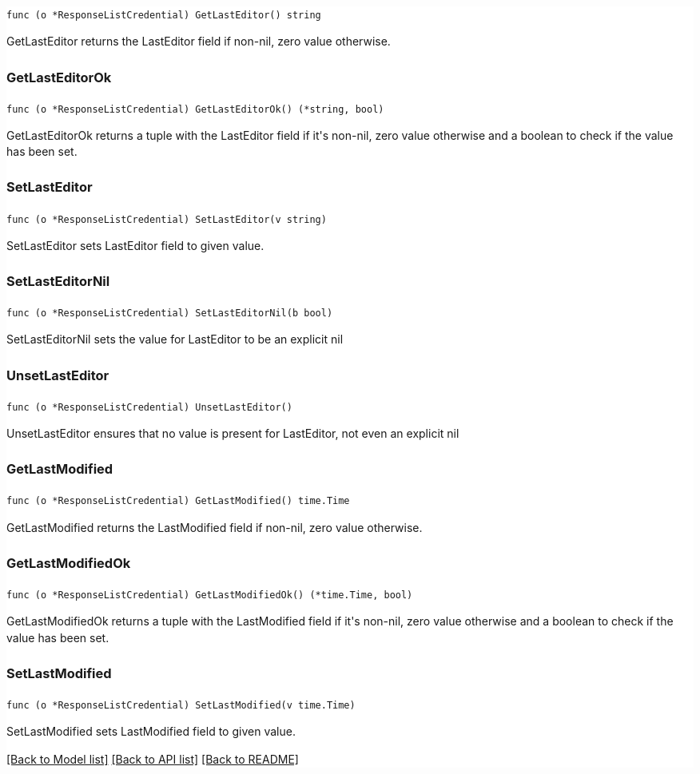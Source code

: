 `func (o *ResponseListCredential) GetLastEditor() string`

GetLastEditor returns the LastEditor field if non-nil, zero value otherwise.

### GetLastEditorOk

`func (o *ResponseListCredential) GetLastEditorOk() (*string, bool)`

GetLastEditorOk returns a tuple with the LastEditor field if it's non-nil, zero value otherwise
and a boolean to check if the value has been set.

### SetLastEditor

`func (o *ResponseListCredential) SetLastEditor(v string)`

SetLastEditor sets LastEditor field to given value.


### SetLastEditorNil

`func (o *ResponseListCredential) SetLastEditorNil(b bool)`

 SetLastEditorNil sets the value for LastEditor to be an explicit nil

### UnsetLastEditor
`func (o *ResponseListCredential) UnsetLastEditor()`

UnsetLastEditor ensures that no value is present for LastEditor, not even an explicit nil
### GetLastModified

`func (o *ResponseListCredential) GetLastModified() time.Time`

GetLastModified returns the LastModified field if non-nil, zero value otherwise.

### GetLastModifiedOk

`func (o *ResponseListCredential) GetLastModifiedOk() (*time.Time, bool)`

GetLastModifiedOk returns a tuple with the LastModified field if it's non-nil, zero value otherwise
and a boolean to check if the value has been set.

### SetLastModified

`func (o *ResponseListCredential) SetLastModified(v time.Time)`

SetLastModified sets LastModified field to given value.



[[Back to Model list]](../README.md#documentation-for-models) [[Back to API list]](../README.md#documentation-for-api-endpoints) [[Back to README]](../README.md)


